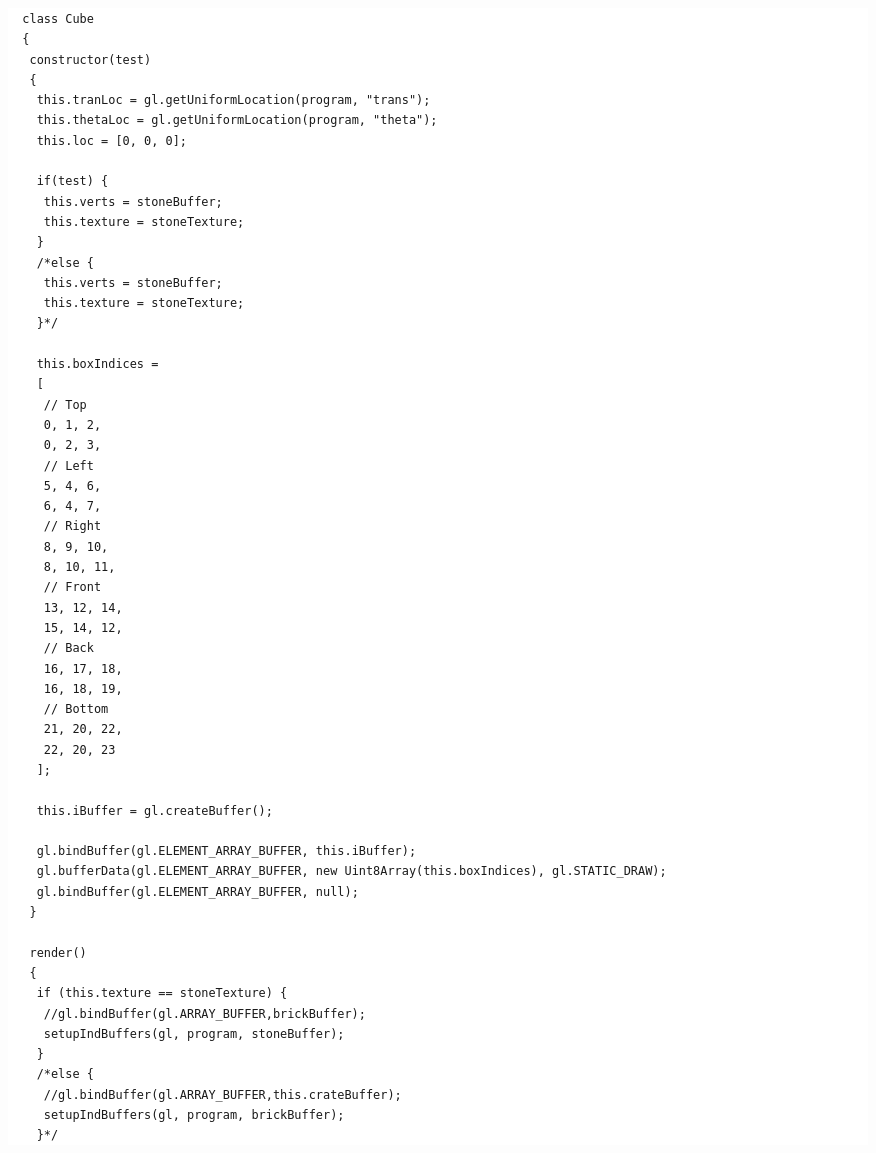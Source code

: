       class Cube
      {
       constructor(test)
       {
        this.tranLoc = gl.getUniformLocation(program, "trans");
        this.thetaLoc = gl.getUniformLocation(program, "theta");
        this.loc = [0, 0, 0];
    
        if(test) {
         this.verts = stoneBuffer;
         this.texture = stoneTexture;
        }
        /*else {
         this.verts = stoneBuffer;
         this.texture = stoneTexture;
        }*/
    
        this.boxIndices =
        [
         // Top
         0, 1, 2,
         0, 2, 3,
         // Left
         5, 4, 6,
         6, 4, 7,
         // Right
         8, 9, 10,
         8, 10, 11,
         // Front
         13, 12, 14,
         15, 14, 12,
         // Back
         16, 17, 18,
         16, 18, 19,
         // Bottom
         21, 20, 22,
         22, 20, 23
        ];
    
        this.iBuffer = gl.createBuffer();
    
        gl.bindBuffer(gl.ELEMENT_ARRAY_BUFFER, this.iBuffer);
        gl.bufferData(gl.ELEMENT_ARRAY_BUFFER, new Uint8Array(this.boxIndices), gl.STATIC_DRAW);
        gl.bindBuffer(gl.ELEMENT_ARRAY_BUFFER, null); 
       }
    
       render()
       {
        if (this.texture == stoneTexture) {
         //gl.bindBuffer(gl.ARRAY_BUFFER,brickBuffer);
         setupIndBuffers(gl, program, stoneBuffer);
        }
        /*else {
         //gl.bindBuffer(gl.ARRAY_BUFFER,this.crateBuffer);
         setupIndBuffers(gl, program, brickBuffer);
        }*/
        